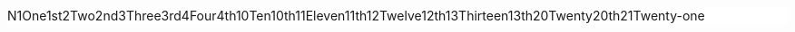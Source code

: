 N</th></tr></thead><tbody><tr data-style="border-width: 1px 0px 0px; border-right-style: initial; border-bottom-style: initial; border-left-style: initial; border-right-color: initial; border-bottom-color: initial; border-left-color: initial; border-top-style: solid; border-top-color: rgb(204, 204, 204); background-color: white;"><td data-style="border-color: rgb(204, 204, 204); font-size: 14px; min-width: 85px;">1</td><td data-style="border-color: rgb(204, 204, 204); font-size: 14px; min-width: 85px;">One</td><td data-style="border-color: rgb(204, 204, 204); font-size: 14px; min-width: 85px;">1st</td></tr><tr data-style="border-width: 1px 0px 0px; border-right-style: initial; border-bottom-style: initial; border-left-style: initial; border-right-color: initial; border-bottom-color: initial; border-left-color: initial; border-top-style: solid; border-top-color: rgb(204, 204, 204); background-color: rgb(248, 248, 248);"><td data-style="border-color: rgb(204, 204, 204); font-size: 14px; min-width: 85px;">2</td><td data-style="border-color: rgb(204, 204, 204); font-size: 14px; min-width: 85px;">Two</td><td data-style="border-color: rgb(204, 204, 204); font-size: 14px; min-width: 85px;">2nd</td></tr><tr data-style="border-width: 1px 0px 0px; border-right-style: initial; border-bottom-style: initial; border-left-style: initial; border-right-color: initial; border-bottom-color: initial; border-left-color: initial; border-top-style: solid; border-top-color: rgb(204, 204, 204); background-color: white;"><td data-style="border-color: rgb(204, 204, 204); font-size: 14px; min-width: 85px;">3</td><td data-style="border-color: rgb(204, 204, 204); font-size: 14px; min-width: 85px;">Three</td><td data-style="border-color: rgb(204, 204, 204); font-size: 14px; min-width: 85px;">3rd</td></tr><tr data-style="border-width: 1px 0px 0px; border-right-style: initial; border-bottom-style: initial; border-left-style: initial; border-right-color: initial; border-bottom-color: initial; border-left-color: initial; border-top-style: solid; border-top-color: rgb(204, 204, 204); background-color: rgb(248, 248, 248);"><td data-style="border-color: rgb(204, 204, 204); font-size: 14px; min-width: 85px;">4</td><td data-style="border-color: rgb(204, 204, 204); font-size: 14px; min-width: 85px;">Four</td><td data-style="border-color: rgb(204, 204, 204); font-size: 14px; min-width: 85px;">4th</td></tr><tr data-style="border-width: 1px 0px 0px; border-right-style: initial; border-bottom-style: initial; border-left-style: initial; border-right-color: initial; border-bottom-color: initial; border-left-color: initial; border-top-style: solid; border-top-color: rgb(204, 204, 204); background-color: white;"><td data-style="border-color: rgb(204, 204, 204); font-size: 14px; min-width: 85px;">10</td><td data-style="border-color: rgb(204, 204, 204); font-size: 14px; min-width: 85px;">Ten</td><td data-style="border-color: rgb(204, 204, 204); font-size: 14px; min-width: 85px;">10th</td></tr><tr data-style="border-width: 1px 0px 0px; border-right-style: initial; border-bottom-style: initial; border-left-style: initial; border-right-color: initial; border-bottom-color: initial; border-left-color: initial; border-top-style: solid; border-top-color: rgb(204, 204, 204); background-color: rgb(248, 248, 248);"><td data-style="border-color: rgb(204, 204, 204); font-size: 14px; min-width: 85px;">11</td><td data-style="border-color: rgb(204, 204, 204); font-size: 14px; min-width: 85px;">Eleven</td><td data-style="border-color: rgb(204, 204, 204); font-size: 14px; min-width: 85px;">11th</td></tr><tr data-style="border-width: 1px 0px 0px; border-right-style: initial; border-bottom-style: initial; border-left-style: initial; border-right-color: initial; border-bottom-color: initial; border-left-color: initial; border-top-style: solid; border-top-color: rgb(204, 204, 204); background-color: white;"><td data-style="border-color: rgb(204, 204, 204); font-size: 14px; min-width: 85px;">12</td><td data-style="border-color: rgb(204, 204, 204); font-size: 14px; min-width: 85px;">Twelve</td><td data-style="border-color: rgb(204, 204, 204); font-size: 14px; min-width: 85px;">12th</td></tr><tr data-style="border-width: 1px 0px 0px; border-right-style: initial; border-bottom-style: initial; border-left-style: initial; border-right-color: initial; border-bottom-color: initial; border-left-color: initial; border-top-style: solid; border-top-color: rgb(204, 204, 204); background-color: rgb(248, 248, 248);"><td data-style="border-color: rgb(204, 204, 204); font-size: 14px; min-width: 85px;">13</td><td data-style="border-color: rgb(204, 204, 204); font-size: 14px; min-width: 85px;">Thirteen</td><td data-style="border-color: rgb(204, 204, 204); font-size: 14px; min-width: 85px;">13th</td></tr><tr data-style="border-width: 1px 0px 0px; border-right-style: initial; border-bottom-style: initial; border-left-style: initial; border-right-color: initial; border-bottom-color: initial; border-left-color: initial; border-top-style: solid; border-top-color: rgb(204, 204, 204); background-color: white;"><td data-style="border-color: rgb(204, 204, 204); font-size: 14px; min-width: 85px;">20</td><td data-style="border-color: rgb(204, 204, 204); font-size: 14px; min-width: 85px;">Twenty</td><td data-style="border-color: rgb(204, 204, 204); font-size: 14px; min-width: 85px;">20th</td></tr><tr data-style="border-width: 1px 0px 0px; border-right-style: initial; border-bottom-style: initial; border-left-style: initial; border-right-color: initial; border-bottom-color: initial; border-left-color: initial; border-top-style: solid; border-top-color: rgb(204, 204, 204); background-color: rgb(248, 248, 248);"><td data-style="border-color: rgb(204, 204, 204); font-size: 14px; min-width: 85px;">21</td><td data-style="border-color: rgb(204, 204, 204); font-size: 14px; min-width: 85px;">Twenty-one</td>